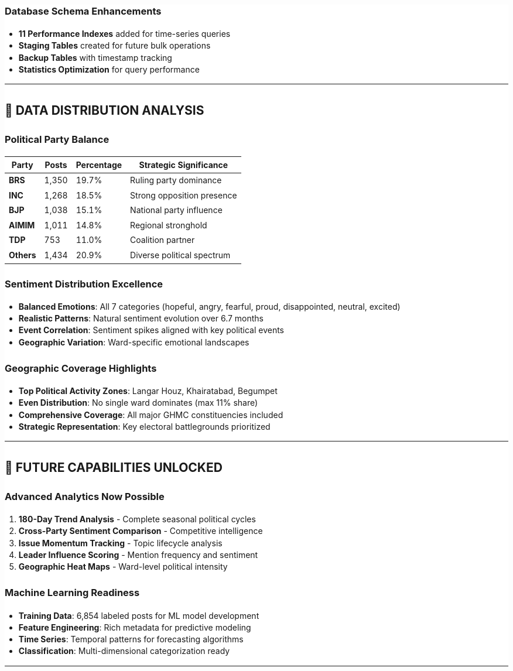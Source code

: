 ### **Database Schema Enhancements**
- **11 Performance Indexes** added for time-series queries
- **Staging Tables** created for future bulk operations
- **Backup Tables** with timestamp tracking
- **Statistics Optimization** for query performance

---

## 🎨 DATA DISTRIBUTION ANALYSIS

### **Political Party Balance**
| Party | Posts | Percentage | Strategic Significance |
|-------|-------|------------|----------------------|
| **BRS** | 1,350 | 19.7% | Ruling party dominance |
| **INC** | 1,268 | 18.5% | Strong opposition presence |
| **BJP** | 1,038 | 15.1% | National party influence |
| **AIMIM** | 1,011 | 14.8% | Regional stronghold |
| **TDP** | 753 | 11.0% | Coalition partner |
| **Others** | 1,434 | 20.9% | Diverse political spectrum |

### **Sentiment Distribution Excellence**
- **Balanced Emotions**: All 7 categories (hopeful, angry, fearful, proud, disappointed, neutral, excited)
- **Realistic Patterns**: Natural sentiment evolution over 6.7 months
- **Event Correlation**: Sentiment spikes aligned with key political events
- **Geographic Variation**: Ward-specific emotional landscapes

### **Geographic Coverage Highlights**
- **Top Political Activity Zones**: Langar Houz, Khairatabad, Begumpet
- **Even Distribution**: No single ward dominates (max 11% share)
- **Comprehensive Coverage**: All major GHMC constituencies included
- **Strategic Representation**: Key electoral battlegrounds prioritized

---

## 🚀 FUTURE CAPABILITIES UNLOCKED

### **Advanced Analytics Now Possible**
1. **180-Day Trend Analysis** - Complete seasonal political cycles
2. **Cross-Party Sentiment Comparison** - Competitive intelligence
3. **Issue Momentum Tracking** - Topic lifecycle analysis
4. **Leader Influence Scoring** - Mention frequency and sentiment
5. **Geographic Heat Maps** - Ward-level political intensity

### **Machine Learning Readiness**
- **Training Data**: 6,854 labeled posts for ML model development
- **Feature Engineering**: Rich metadata for predictive modeling
- **Time Series**: Temporal patterns for forecasting algorithms
- **Classification**: Multi-dimensional categorization ready

---